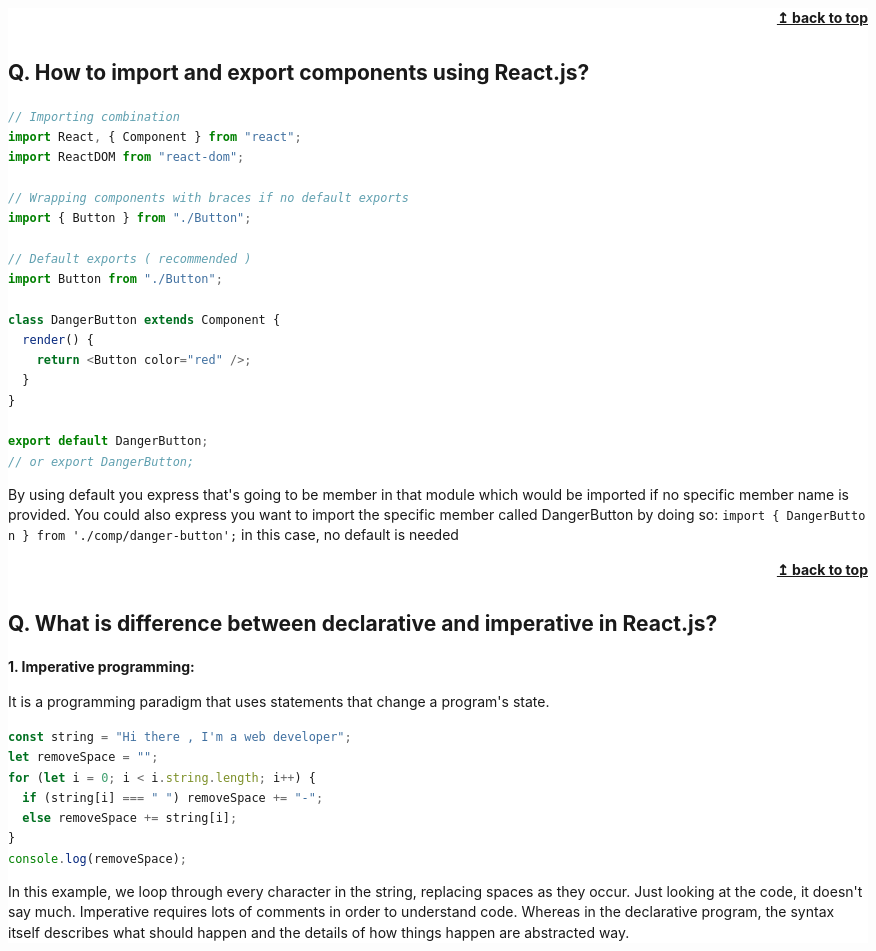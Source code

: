 <div align="right">
    <b><a href="#table-of-contents">↥ back to top</a></b>
</div>

## Q. How to import and export components using React.js?

```js
// Importing combination
import React, { Component } from "react";
import ReactDOM from "react-dom";

// Wrapping components with braces if no default exports
import { Button } from "./Button";

// Default exports ( recommended )
import Button from "./Button";

class DangerButton extends Component {
  render() {
    return <Button color="red" />;
  }
}

export default DangerButton;
// or export DangerButton;
```

By using default you express that\'s going to be member in that module which would be imported if no specific member name is provided. You could also express you want to import the specific member called DangerButton by doing so: `import { DangerButton } from './comp/danger-button';` in this case, no default is needed

<div align="right">
    <b><a href="#table-of-contents">↥ back to top</a></b>
</div>

## Q. What is difference between declarative and imperative in React.js?

**1. Imperative programming:**

It is a programming paradigm that uses statements that change a program\'s state.

```js
const string = "Hi there , I'm a web developer";
let removeSpace = "";
for (let i = 0; i < i.string.length; i++) {
  if (string[i] === " ") removeSpace += "-";
  else removeSpace += string[i];
}
console.log(removeSpace);
```

In this example, we loop through every character in the string, replacing spaces as they occur. Just looking at the code, it doesn\'t say much. Imperative requires lots of comments in order to understand code. Whereas in the declarative program, the syntax itself describes what should happen and the details of how things happen are abstracted way.
